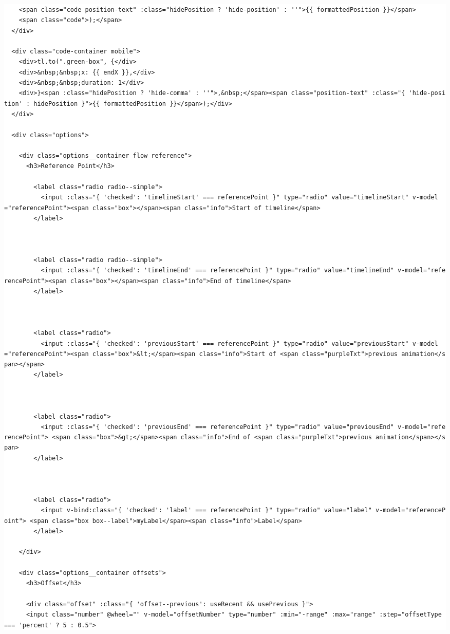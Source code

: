 ```
    <span class="code position-text" :class="hidePosition ? 'hide-position' : ''">{{ formattedPosition }}</span>
    <span class="code">);</span>
  </div>
  
  <div class="code-container mobile">
    <div>tl.to(".green-box", {</div>
    <div>&nbsp;&nbsp;x: {{ endX }},</div>
    <div>&nbsp;&nbsp;duration: 1</div>
    <div>}<span :class="hidePosition ? 'hide-comma' : ''">,&nbsp;</span><span class="position-text" :class="{ 'hide-position' : hidePosition }">{{ formattedPosition }}</span>);</div>
  </div>
  
  <div class="options">
    
    <div class="options__container flow reference">
      <h3>Reference Point</h3>

        <label class="radio radio--simple">
          <input :class="{ 'checked': 'timelineStart' === referencePoint }" type="radio" value="timelineStart" v-model="referencePoint"><span class="box"></span><span class="info">Start of timeline</span>
        </label>
 
      

        <label class="radio radio--simple">
          <input :class="{ 'checked': 'timelineEnd' === referencePoint }" type="radio" value="timelineEnd" v-model="referencePoint"><span class="box"></span><span class="info">End of timeline</span>
        </label>



        <label class="radio">
          <input :class="{ 'checked': 'previousStart' === referencePoint }" type="radio" value="previousStart" v-model="referencePoint"><span class="box">&lt;</span><span class="info">Start of <span class="purpleTxt">previous animation</span></span>
        </label>

      

        <label class="radio">
          <input :class="{ 'checked': 'previousEnd' === referencePoint }" type="radio" value="previousEnd" v-model="referencePoint"> <span class="box">&gt;</span><span class="info">End of <span class="purpleTxt">previous animation</span></span>
        </label>

      

        <label class="radio">
          <input v-bind:class="{ 'checked': 'label' === referencePoint }" type="radio" value="label" v-model="referencePoint"> <span class="box box--label">myLabel</span><span class="info">Label</span>
        </label>
   
    </div>
    
    <div class="options__container offsets">
      <h3>Offset</h3>
      
      <div class="offset" :class="{ 'offset--previous': useRecent && usePrevious }">
      <input class="number" @wheel="" v-model="offsetNumber" type="number" :min="-range" :max="range" :step="offsetType === 'percent' ? 5 : 0.5">
```